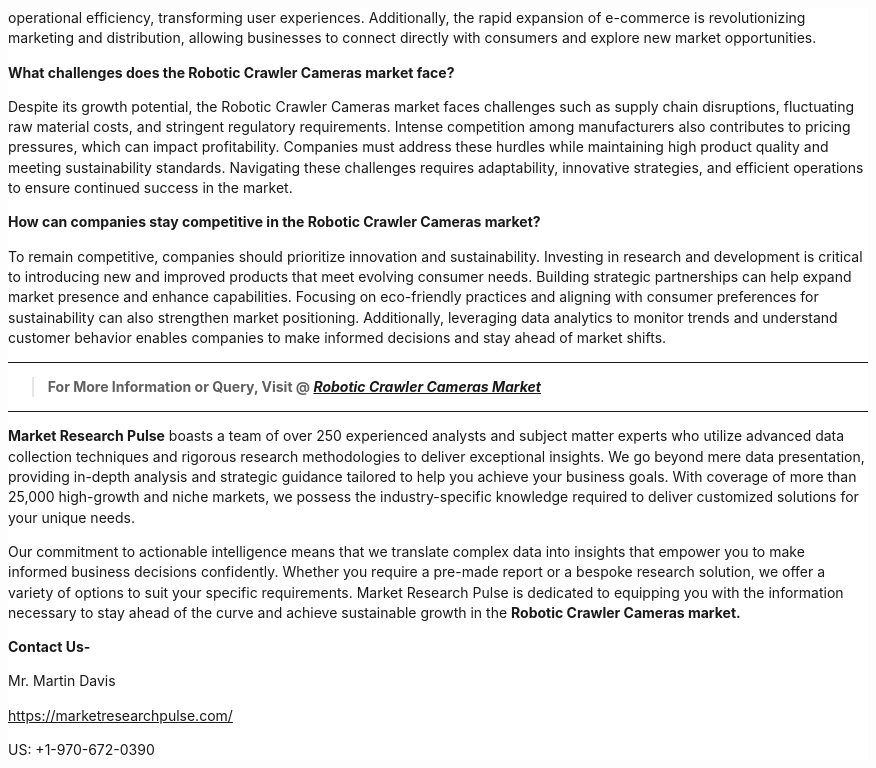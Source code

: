 operational efficiency, transforming user experiences. Additionally, the rapid expansion of e-commerce is revolutionizing marketing and distribution, allowing businesses to connect directly with consumers and explore new market opportunities.</p><p><strong>What challenges does the Robotic Crawler Cameras market face?</strong></p><p>Despite its growth potential, the Robotic Crawler Cameras market faces challenges such as supply chain disruptions, fluctuating raw material costs, and stringent regulatory requirements. Intense competition among manufacturers also contributes to pricing pressures, which can impact profitability. Companies must address these hurdles while maintaining high product quality and meeting sustainability standards. Navigating these challenges requires adaptability, innovative strategies, and efficient operations to ensure continued success in the market.</p><p><strong>How can companies stay competitive in the Robotic Crawler Cameras market?</strong></p><p>To remain competitive, companies should prioritize innovation and sustainability. Investing in research and development is critical to introducing new and improved products that meet evolving consumer needs. Building strategic partnerships can help expand market presence and enhance capabilities. Focusing on eco-friendly practices and aligning with consumer preferences for sustainability can also strengthen market positioning. Additionally, leveraging data analytics to monitor trends and understand customer behavior enables companies to make informed decisions and stay ahead of market shifts.</p><hr /><blockquote><p><strong>For More Information or Query, Visit @&nbsp;<em><a href="https://marketresearchpulse.com/report/14806/robotic-crawler-cameras-market?utm_source=Linkedin&utm_medium=028">Robotic Crawler Cameras Market</a></em></strong></p></blockquote><hr /><p><strong>Market Research Pulse</strong> boasts a team of over 250 experienced analysts and subject matter experts who utilize advanced data collection techniques and rigorous research methodologies to deliver exceptional insights. We go beyond mere data presentation, providing in-depth analysis and strategic guidance tailored to help you achieve your business goals. With coverage of more than 25,000 high-growth and niche markets, we possess the industry-specific knowledge required to deliver customized solutions for your unique needs.</p><p>Our commitment to actionable intelligence means that we translate complex data into insights that empower you to make informed business decisions confidently. Whether you require a pre-made report or a bespoke research solution, we offer a variety of options to suit your specific requirements. Market Research Pulse is dedicated to equipping you with the information necessary to stay ahead of the curve and achieve sustainable growth in the <strong>Robotic Crawler Cameras market.</strong></p><p><strong>Contact Us-</strong></p><p>Mr. Martin Davis</p><p>https://marketresearchpulse.com/</p><p>US: +1-970-672-0390</p>
